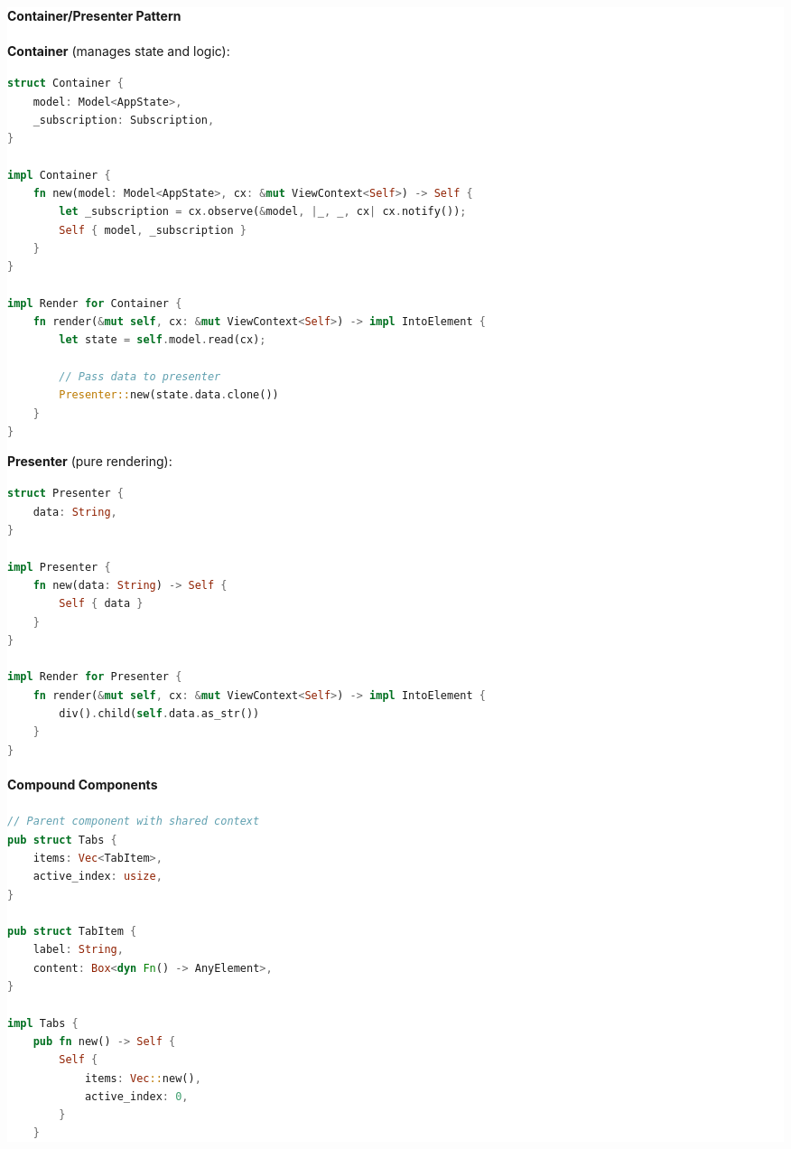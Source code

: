 #### Container/Presenter Pattern

**Container** (manages state and logic):
```rust
struct Container {
    model: Model<AppState>,
    _subscription: Subscription,
}

impl Container {
    fn new(model: Model<AppState>, cx: &mut ViewContext<Self>) -> Self {
        let _subscription = cx.observe(&model, |_, _, cx| cx.notify());
        Self { model, _subscription }
    }
}

impl Render for Container {
    fn render(&mut self, cx: &mut ViewContext<Self>) -> impl IntoElement {
        let state = self.model.read(cx);

        // Pass data to presenter
        Presenter::new(state.data.clone())
    }
}
```

**Presenter** (pure rendering):
```rust
struct Presenter {
    data: String,
}

impl Presenter {
    fn new(data: String) -> Self {
        Self { data }
    }
}

impl Render for Presenter {
    fn render(&mut self, cx: &mut ViewContext<Self>) -> impl IntoElement {
        div().child(self.data.as_str())
    }
}
```

#### Compound Components

```rust
// Parent component with shared context
pub struct Tabs {
    items: Vec<TabItem>,
    active_index: usize,
}

pub struct TabItem {
    label: String,
    content: Box<dyn Fn() -> AnyElement>,
}

impl Tabs {
    pub fn new() -> Self {
        Self {
            items: Vec::new(),
            active_index: 0,
        }
    }
```
